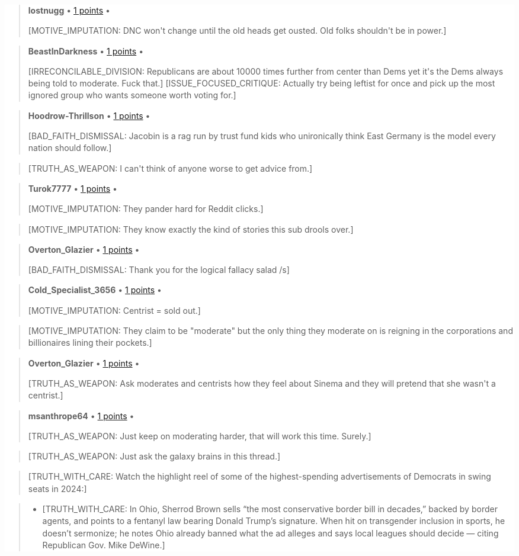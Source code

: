 > **lostnugg** • [1 points](https://reddit.com/r/politics/comments/1nv77ky/comment/nh70bcc/) •
>
> [MOTIVE_IMPUTATION: DNC won't change until the old heads get ousted. Old folks shouldn't be in power.]

> **BeastInDarkness** • [1 points](https://reddit.com/r/politics/comments/1nv77ky/comment/nh7gbjq/) •
>
> [IRRECONCILABLE_DIVISION: Republicans are about 10000 times further from center than Dems yet it's the Dems always being told to moderate. Fuck that.] [ISSUE_FOCUSED_CRITIQUE: Actually try being leftist for once and pick up the most ignored group who wants someone worth voting for.]

> **Hoodrow-Thrillson** • [1 points](https://reddit.com/r/politics/comments/1nv77ky/comment/nh6jdan/) •
>
> [BAD_FAITH_DISMISSAL: Jacobin is a rag run by trust fund kids who unironically think East Germany is the model every nation should follow.]

> [TRUTH_AS_WEAPON: I can't think of anyone worse to get advice from.]

> **Turok7777** • [1 points](https://reddit.com/r/politics/comments/1nv77ky/comment/nh7bp3g/) •
>
> [MOTIVE_IMPUTATION: They pander hard for Reddit clicks.]

> [MOTIVE_IMPUTATION: They know exactly the kind of stories this sub drools over.]

> **Overton_Glazier** • [1 points](https://reddit.com/r/politics/comments/1nv77ky/comment/nh6u607/) •
>
> [BAD_FAITH_DISMISSAL: Thank you for the logical fallacy salad /s]

> **Cold_Specialist_3656** • [1 points](https://reddit.com/r/politics/comments/1nv77ky/comment/nh6i4uy/) •
>
> [MOTIVE_IMPUTATION: Centrist = sold out.]

> [MOTIVE_IMPUTATION: They claim to be "moderate" but the only thing they moderate on is reigning in the corporations and billionaires lining their pockets.]

> **Overton_Glazier** • [1 points](https://reddit.com/r/politics/comments/1nv77ky/comment/nh6tglw/) •
>
> [TRUTH_AS_WEAPON: Ask moderates and centrists how they feel about Sinema and they will pretend that she wasn't a centrist.]

> **msanthrope64** • [1 points](https://reddit.com/r/politics/comments/1nv77ky/comment/nh6kt3s/) •
>
> [TRUTH_AS_WEAPON: Just keep on moderating harder, that will work this time. Surely.]

> [TRUTH_AS_WEAPON: Just ask the galaxy brains in this thread.]

> [TRUTH_WITH_CARE: Watch the highlight reel of some of the highest-spending advertisements of Democrats in swing seats in 2024:]

> - [TRUTH_WITH_CARE: In Ohio, Sherrod Brown sells “the most conservative border bill in decades,” backed by border agents, and points to a fentanyl law bearing Donald Trump’s signature. When hit on transgender inclusion in sports, he doesn’t sermonize; he notes Ohio already banned what the ad alleges and says local leagues should decide — citing Republican Gov. Mike DeWine.]
